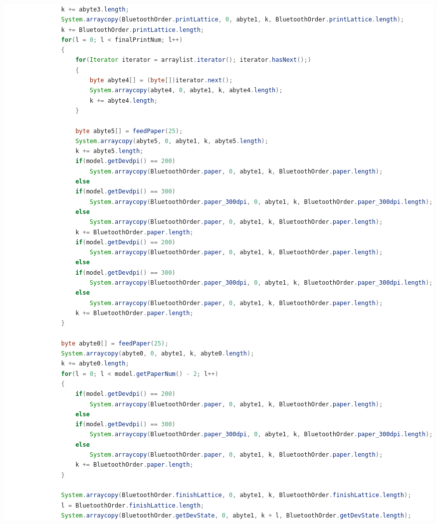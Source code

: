 ```java
                k += abyte3.length;
                System.arraycopy(BluetoothOrder.printLattice, 0, abyte1, k, BluetoothOrder.printLattice.length);
                k += BluetoothOrder.printLattice.length;
                for(l = 0; l < finalPrintNum; l++)
                {
                    for(Iterator iterator = arraylist.iterator(); iterator.hasNext();)
                    {
                        byte abyte4[] = (byte[])iterator.next();
                        System.arraycopy(abyte4, 0, abyte1, k, abyte4.length);
                        k += abyte4.length;
                    }

                    byte abyte5[] = feedPaper(25);
                    System.arraycopy(abyte5, 0, abyte1, k, abyte5.length);
                    k += abyte5.length;
                    if(model.getDevdpi() == 200)
                        System.arraycopy(BluetoothOrder.paper, 0, abyte1, k, BluetoothOrder.paper.length);
                    else
                    if(model.getDevdpi() == 300)
                        System.arraycopy(BluetoothOrder.paper_300dpi, 0, abyte1, k, BluetoothOrder.paper_300dpi.length);
                    else
                        System.arraycopy(BluetoothOrder.paper, 0, abyte1, k, BluetoothOrder.paper.length);
                    k += BluetoothOrder.paper.length;
                    if(model.getDevdpi() == 200)
                        System.arraycopy(BluetoothOrder.paper, 0, abyte1, k, BluetoothOrder.paper.length);
                    else
                    if(model.getDevdpi() == 300)
                        System.arraycopy(BluetoothOrder.paper_300dpi, 0, abyte1, k, BluetoothOrder.paper_300dpi.length);
                    else
                        System.arraycopy(BluetoothOrder.paper, 0, abyte1, k, BluetoothOrder.paper.length);
                    k += BluetoothOrder.paper.length;
                }

                byte abyte0[] = feedPaper(25);
                System.arraycopy(abyte0, 0, abyte1, k, abyte0.length);
                k += abyte0.length;
                for(l = 0; l < model.getPaperNum() - 2; l++)
                {
                    if(model.getDevdpi() == 200)
                        System.arraycopy(BluetoothOrder.paper, 0, abyte1, k, BluetoothOrder.paper.length);
                    else
                    if(model.getDevdpi() == 300)
                        System.arraycopy(BluetoothOrder.paper_300dpi, 0, abyte1, k, BluetoothOrder.paper_300dpi.length);
                    else
                        System.arraycopy(BluetoothOrder.paper, 0, abyte1, k, BluetoothOrder.paper.length);
                    k += BluetoothOrder.paper.length;
                }

                System.arraycopy(BluetoothOrder.finishLattice, 0, abyte1, k, BluetoothOrder.finishLattice.length);
                l = BluetoothOrder.finishLattice.length;
                System.arraycopy(BluetoothOrder.getDevState, 0, abyte1, k + l, BluetoothOrder.getDevState.length);
```